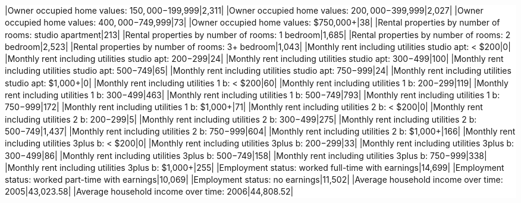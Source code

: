 |Owner occupied home values: $150,000-$199,999|2,311|
|Owner occupied home values: $200,000-$399,999|2,027|
|Owner occupied home values: $400,000-$749,999|73|
|Owner occupied home values: $750,000+|38|
|Rental properties by number of rooms: studio apartment|213|
|Rental properties by number of rooms: 1 bedroom|1,685|
|Rental properties by number of rooms: 2 bedroom|2,523|
|Rental properties by number of rooms: 3+ bedroom|1,043|
|Monthly rent including utilities studio apt: < $200|0|
|Monthly rent including utilities studio apt: $200-$299|24|
|Monthly rent including utilities studio apt: $300-$499|100|
|Monthly rent including utilities studio apt: $500-$749|65|
|Monthly rent including utilities studio apt: $750-$999|24|
|Monthly rent including utilities studio apt: $1,000+|0|
|Monthly rent including utilities 1 b: < $200|60|
|Monthly rent including utilities 1 b: $200-$299|119|
|Monthly rent including utilities 1 b: $300-$499|463|
|Monthly rent including utilities 1 b: $500-$749|793|
|Monthly rent including utilities 1 b: $750-$999|172|
|Monthly rent including utilities 1 b: $1,000+|71|
|Monthly rent including utilities 2 b: < $200|0|
|Monthly rent including utilities 2 b: $200-$299|5|
|Monthly rent including utilities 2 b: $300-$499|275|
|Monthly rent including utilities 2 b: $500-$749|1,437|
|Monthly rent including utilities 2 b: $750-$999|604|
|Monthly rent including utilities 2 b: $1,000+|166|
|Monthly rent including utilities 3plus b: < $200|0|
|Monthly rent including utilities 3plus b: $200-$299|33|
|Monthly rent including utilities 3plus b: $300-$499|86|
|Monthly rent including utilities 3plus b: $500-$749|158|
|Monthly rent including utilities 3plus b: $750-$999|338|
|Monthly rent including utilities 3plus b: $1,000+|255|
|Employment status: worked full-time with earnings|14,699|
|Employment status: worked part-time with earnings|10,069|
|Employment status: no earnings|11,502|
|Average household income over time: 2005|43,023.58|
|Average household income over time: 2006|44,808.52|